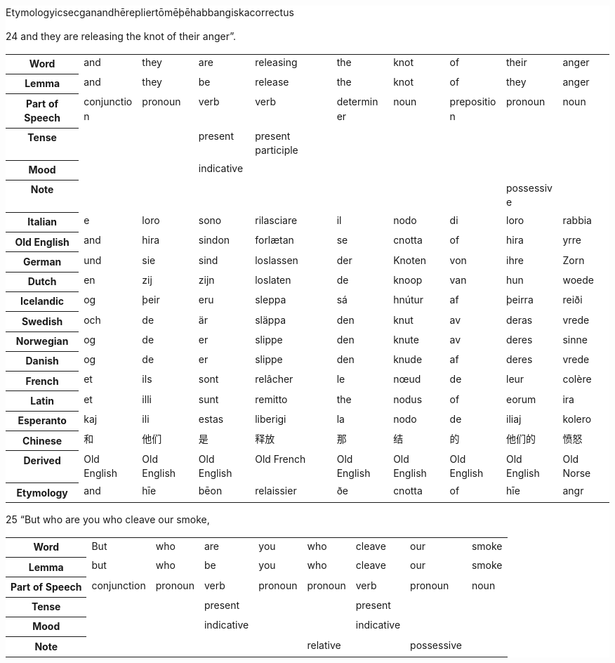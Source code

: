 <tr><th>Etymology</th><td>ic</td><td>secgan</td><td>and</td><td>hē</td><td>replier</td><td>tō</td><td>mē</td><td>þē</td><td>habban</td><td>giska</td><td>correctus</td></tr>
</table>

24 and they are releasing the knot of their anger”.

<table>
<tr><th>Word</th><td>and</td><td>they</td><td>are</td><td>releasing</td><td>the</td><td>knot</td><td>of</td><td>their</td><td>anger</td></tr>
<tr><th>Lemma</th><td>and</td><td>they</td><td>be</td><td>release</td><td>the</td><td>knot</td><td>of</td><td>they</td><td>anger</td></tr>
<tr><th>Part of Speech</th><td>conjunction</td><td>pronoun</td><td>verb</td><td>verb</td><td>determiner</td><td>noun</td><td>preposition</td><td>pronoun</td><td>noun</td></tr>
<tr><th>Tense</th><td></td><td></td><td>present</td><td>present participle</td><td></td><td></td><td></td><td></td><td></td></tr>
<tr><th>Mood</th><td></td><td></td><td>indicative</td><td></td><td></td><td></td><td></td><td></td><td></td></tr>
<tr><th>Note</th><td></td><td></td><td></td><td></td><td></td><td></td><td></td><td>possessive</td><td></td></tr>
<tr><th>Italian</th><td>e</td><td>loro</td><td>sono</td><td>rilasciare</td><td>il</td><td>nodo</td><td>di</td><td>loro</td><td>rabbia</td></tr>
<tr><th>Old English</th><td>and</td><td>hira</td><td>sindon</td><td>forlætan</td><td>se</td><td>cnotta</td><td>of</td><td>hira</td><td>yrre</td></tr>
<tr><th>German</th><td>und</td><td>sie</td><td>sind</td><td>loslassen</td><td>der</td><td>Knoten</td><td>von</td><td>ihre</td><td>Zorn</td></tr>
<tr><th>Dutch</th><td>en</td><td>zij</td><td>zijn</td><td>loslaten</td><td>de</td><td>knoop</td><td>van</td><td>hun</td><td>woede</td></tr>
<tr><th>Icelandic</th><td>og</td><td>þeir</td><td>eru</td><td>sleppa</td><td>sá</td><td>hnútur</td><td>af</td><td>þeirra</td><td>reiði</td></tr>
<tr><th>Swedish</th><td>och</td><td>de</td><td>är</td><td>släppa</td><td>den</td><td>knut</td><td>av</td><td>deras</td><td>vrede</td></tr>
<tr><th>Norwegian</th><td>og</td><td>de</td><td>er</td><td>slippe</td><td>den</td><td>knute</td><td>av</td><td>deres</td><td>sinne</td></tr>
<tr><th>Danish</th><td>og</td><td>de</td><td>er</td><td>slippe</td><td>den</td><td>knude</td><td>af</td><td>deres</td><td>vrede</td></tr>
<tr><th>French</th><td>et</td><td>ils</td><td>sont</td><td>relâcher</td><td>le</td><td>nœud</td><td>de</td><td>leur</td><td>colère</td></tr>
<tr><th>Latin</th><td>et</td><td>illi</td><td>sunt</td><td>remitto</td><td>the</td><td>nodus</td><td>of</td><td>eorum</td><td>ira</td></tr>
<tr><th>Esperanto</th><td>kaj</td><td>ili</td><td>estas</td><td>liberigi</td><td>la</td><td>nodo</td><td>de</td><td>iliaj</td><td>kolero</td></tr>
<tr><th>Chinese</th><td>和</td><td>他们</td><td>是</td><td>释放</td><td>那</td><td>结</td><td>的</td><td>他们的</td><td>愤怒</td></tr>
<tr><th>Derived</th><td>Old English</td><td>Old English</td><td>Old English</td><td>Old French</td><td>Old English</td><td>Old English</td><td>Old English</td><td>Old English</td><td>Old Norse</td></tr>
<tr><th>Etymology</th><td>and</td><td>hīe</td><td>bēon</td><td>relaissier</td><td>ðe</td><td>cnotta</td><td>of</td><td>hīe</td><td>angr</td></tr>
</table>

25 “But who are you who cleave our smoke,

<table>
<tr><th>Word</th><td>But</td><td>who</td><td>are</td><td>you</td><td>who</td><td>cleave</td><td>our</td><td>smoke</td></tr>
<tr><th>Lemma</th><td>but</td><td>who</td><td>be</td><td>you</td><td>who</td><td>cleave</td><td>our</td><td>smoke</td></tr>
<tr><th>Part of Speech</th><td>conjunction</td><td>pronoun</td><td>verb</td><td>pronoun</td><td>pronoun</td><td>verb</td><td>pronoun</td><td>noun</td></tr>
<tr><th>Tense</th><td></td><td></td><td>present</td><td></td><td></td><td>present</td><td></td><td></td></tr>
<tr><th>Mood</th><td></td><td></td><td>indicative</td><td></td><td></td><td>indicative</td><td></td><td></td></tr>
<tr><th>Note</th><td></td><td></td><td></td><td></td><td>relative</td><td></td><td>possessive</td><td></td></tr>